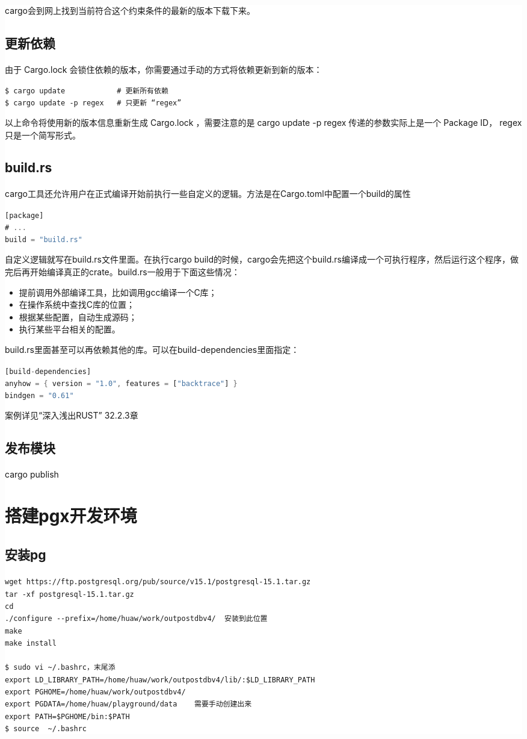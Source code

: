 cargo会到网上找到当前符合这个约束条件的最新的版本下载下来。

## 更新依赖

由于 Cargo.lock 会锁住依赖的版本，你需要通过手动的方式将依赖更新到新的版本：

``` shell
$ cargo update            # 更新所有依赖
$ cargo update -p regex   # 只更新 “regex”
```

以上命令将使用新的版本信息重新生成 Cargo.lock ，需要注意的是 cargo update -p regex 传递的参数实际上是一个 Package ID， regex 只是一个简写形式。

## build.rs

cargo工具还允许用户在正式编译开始前执行一些自定义的逻辑。方法是在Cargo.toml中配置一个build的属性

``` rust
[package]
# ...
build = "build.rs"
```

自定义逻辑就写在build.rs文件里面。在执行cargo build的时候，cargo会先把这个build.rs编译成一个可执行程序，然后运行这个程序，做完后再开始编译真正的crate。build.rs一般用于下面这些情况：

- 提前调用外部编译工具，比如调用gcc编译一个C库；
- 在操作系统中查找C库的位置；
- 根据某些配置，自动生成源码；
- 执行某些平台相关的配置。

build.rs里面甚至可以再依赖其他的库。可以在build-dependencies里面指定：

``` rust
[build-dependencies]
anyhow = { version = "1.0", features = ["backtrace"] }
bindgen = "0.61"
```

案例详见“深入浅出RUST” 32.2.3章

## 发布模块

cargo publish

# 搭建pgx开发环境

## 安装pg

``` shell
wget https://ftp.postgresql.org/pub/source/v15.1/postgresql-15.1.tar.gz
tar -xf postgresql-15.1.tar.gz
cd
./configure --prefix=/home/huaw/work/outpostdbv4/  安装到此位置
make
make install

$ sudo vi ~/.bashrc，末尾添 
export LD_LIBRARY_PATH=/home/huaw/work/outpostdbv4/lib/:$LD_LIBRARY_PATH
export PGHOME=/home/huaw/work/outpostdbv4/
export PGDATA=/home/huaw/playground/data    需要手动创建出来
export PATH=$PGHOME/bin:$PATH
$ source  ~/.bashrc
```
